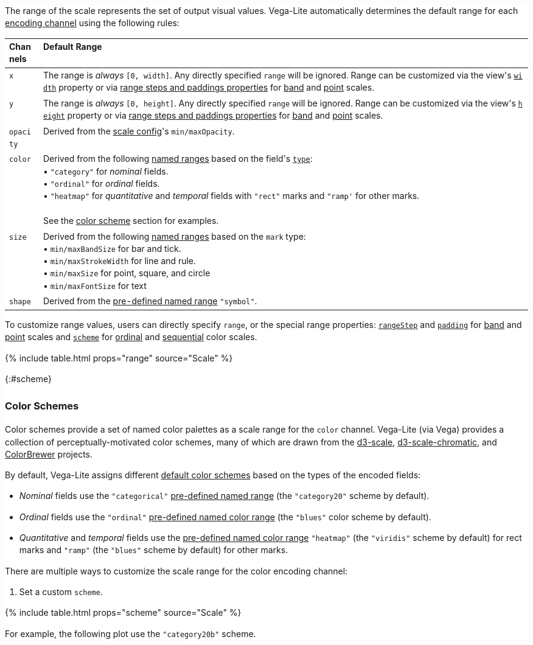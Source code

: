 The range of the scale represents the set of output visual values. Vega-Lite automatically determines the default range for each [encoding channel](encoding.html#channel) using the following rules:

| Channels    | Default Range  |
| :---------- | :-----------------  |
| `x`         | The range is _always_ `[0, width]`.  Any directly specified `range` will be ignored. Range can be customized via the view's [`width`](size.html) property or via [range steps and paddings properties](#range-step) for [band](#band) and [point](#point) scales.  |
| `y`         | The range is _always_ `[0, height]`. Any directly specified `range` will be ignored. Range can be customized via the view's [`height`](size.html) property or via [range steps and paddings properties](#range-step) for [band](#band) and [point](#point) scales. |
| `opacity`   | Derived from the [scale config](#config)'s `min/maxOpacity`. |
| `color`     | Derived from the following [named ranges](scale.html#range-config) based on the field's [`type`](type.html): <br/> • `"category"` for _nominal_ fields. <br/> • `"ordinal"` for _ordinal_ fields. <br/> • `"heatmap"` for _quantitative_ and _temporal_ fields with `"rect"` marks and `"ramp'` for other marks. <br/><br/> See the [color scheme](#scheme) section for examples. |
| `size`      | Derived from the following [named ranges](#config) based on the `mark` type: <br/> • `min/maxBandSize` for bar and tick. <br/> • `min/maxStrokeWidth` for line and rule. <br/> • `min/maxSize` for point, square, and circle <br/> • `min/maxFontSize` for text |
| `shape`   | Derived from the [pre-defined named range](#range-config) `"symbol"`. |

To customize range values, users can directly specify `range`, or the special range properties: [`rangeStep`](#range-step) and [`padding`](#padding) for [band](#band) and [point](#point) scales and [`scheme`](#scheme) for [ordinal](#ordinal) and [sequential](#sequential) color scales.

{% include table.html props="range" source="Scale" %}

{:#scheme}
### Color Schemes

Color schemes provide a set of named color palettes as a scale range for the `color` channel. Vega-Lite (via Vega) provides a collection of perceptually-motivated color schemes, many of which are drawn from the [d3-scale](https://github.com/d3/d3-scale), [d3-scale-chromatic](https://github.com/d3/d3-scale-chromatic), and [ColorBrewer](http://colorbrewer2.org/) projects.

By default, Vega-Lite assigns different [default color schemes](#range-config) based on the types of the encoded fields:

-  _Nominal_ fields use the `"categorical"` [pre-defined named range](#range-config) (the `"category20"` scheme by default).

<div class="vl-example" data-name="point_color"></div>

- _Ordinal_ fields use the `"ordinal"` [pre-defined named color range](#range-config) (the `"blues"` color scheme by default).

<div class="vl-example" data-name="point_color_ordinal"></div>

- _Quantitative_ and _temporal_ fields use the [pre-defined named color range](#range-config) `"heatmap"` (the `"viridis"` scheme by default) for rect marks and `"ramp"` (the `"blues"` scheme by default) for other marks.

<div class="vl-example" data-name="rect_heatmap"></div>

<div class="vl-example" data-name="point_color_quantitative"></div>

There are multiple ways to customize the scale range for the color encoding channel:

1) Set a custom `scheme`.

{% include table.html props="scheme" source="Scale" %}

For example, the following plot use the `"category20b"` scheme.
